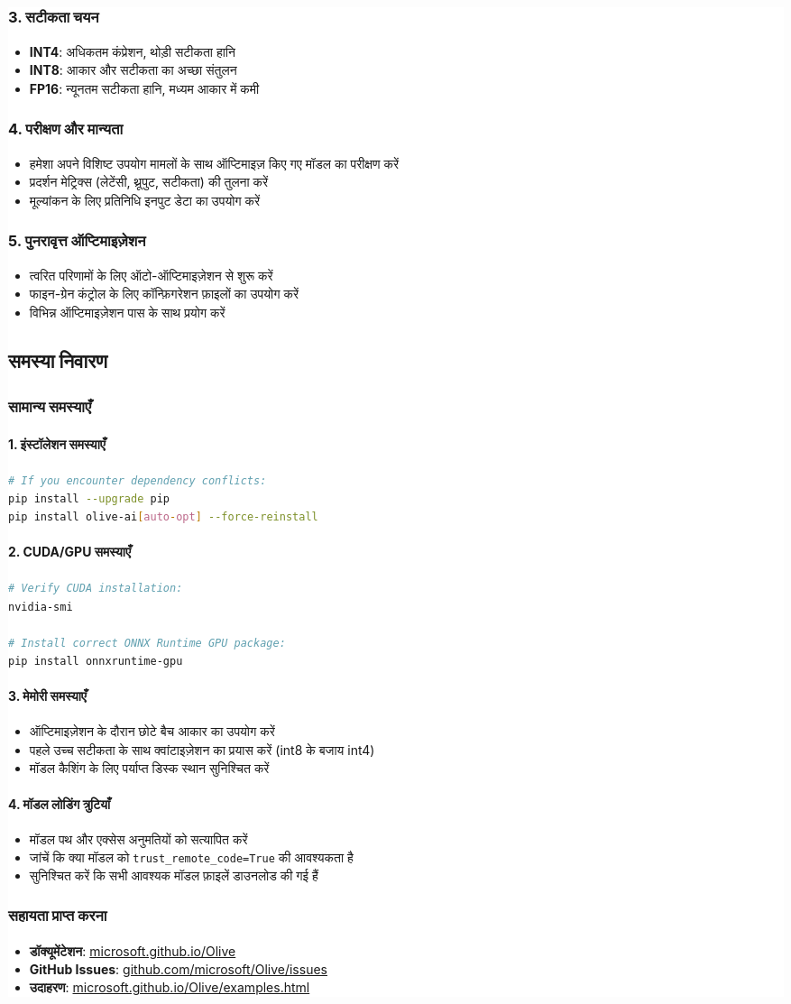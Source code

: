 ### 3. सटीकता चयन
- **INT4**: अधिकतम कंप्रेशन, थोड़ी सटीकता हानि
- **INT8**: आकार और सटीकता का अच्छा संतुलन
- **FP16**: न्यूनतम सटीकता हानि, मध्यम आकार में कमी

### 4. परीक्षण और मान्यता
- हमेशा अपने विशिष्ट उपयोग मामलों के साथ ऑप्टिमाइज़ किए गए मॉडल का परीक्षण करें
- प्रदर्शन मेट्रिक्स (लेटेंसी, थ्रूपुट, सटीकता) की तुलना करें
- मूल्यांकन के लिए प्रतिनिधि इनपुट डेटा का उपयोग करें

### 5. पुनरावृत्त ऑप्टिमाइज़ेशन
- त्वरित परिणामों के लिए ऑटो-ऑप्टिमाइज़ेशन से शुरू करें
- फाइन-ग्रेन कंट्रोल के लिए कॉन्फ़िगरेशन फ़ाइलों का उपयोग करें
- विभिन्न ऑप्टिमाइज़ेशन पास के साथ प्रयोग करें

## समस्या निवारण

### सामान्य समस्याएँ

#### 1. इंस्टॉलेशन समस्याएँ
```bash
# If you encounter dependency conflicts:
pip install --upgrade pip
pip install olive-ai[auto-opt] --force-reinstall
```

#### 2. CUDA/GPU समस्याएँ
```bash
# Verify CUDA installation:
nvidia-smi

# Install correct ONNX Runtime GPU package:
pip install onnxruntime-gpu
```

#### 3. मेमोरी समस्याएँ
- ऑप्टिमाइज़ेशन के दौरान छोटे बैच आकार का उपयोग करें
- पहले उच्च सटीकता के साथ क्वांटाइज़ेशन का प्रयास करें (int8 के बजाय int4)
- मॉडल कैशिंग के लिए पर्याप्त डिस्क स्थान सुनिश्चित करें

#### 4. मॉडल लोडिंग त्रुटियाँ
- मॉडल पथ और एक्सेस अनुमतियों को सत्यापित करें
- जांचें कि क्या मॉडल को `trust_remote_code=True` की आवश्यकता है
- सुनिश्चित करें कि सभी आवश्यक मॉडल फ़ाइलें डाउनलोड की गई हैं

### सहायता प्राप्त करना

- **डॉक्यूमेंटेशन**: [microsoft.github.io/Olive](https://microsoft.github.io/Olive/)
- **GitHub Issues**: [github.com/microsoft/Olive/issues](https://github.com/microsoft/Olive/issues)
- **उदाहरण**: [microsoft.github.io/Olive/examples.html](https://microsoft.github.io/Olive/examples.html)

